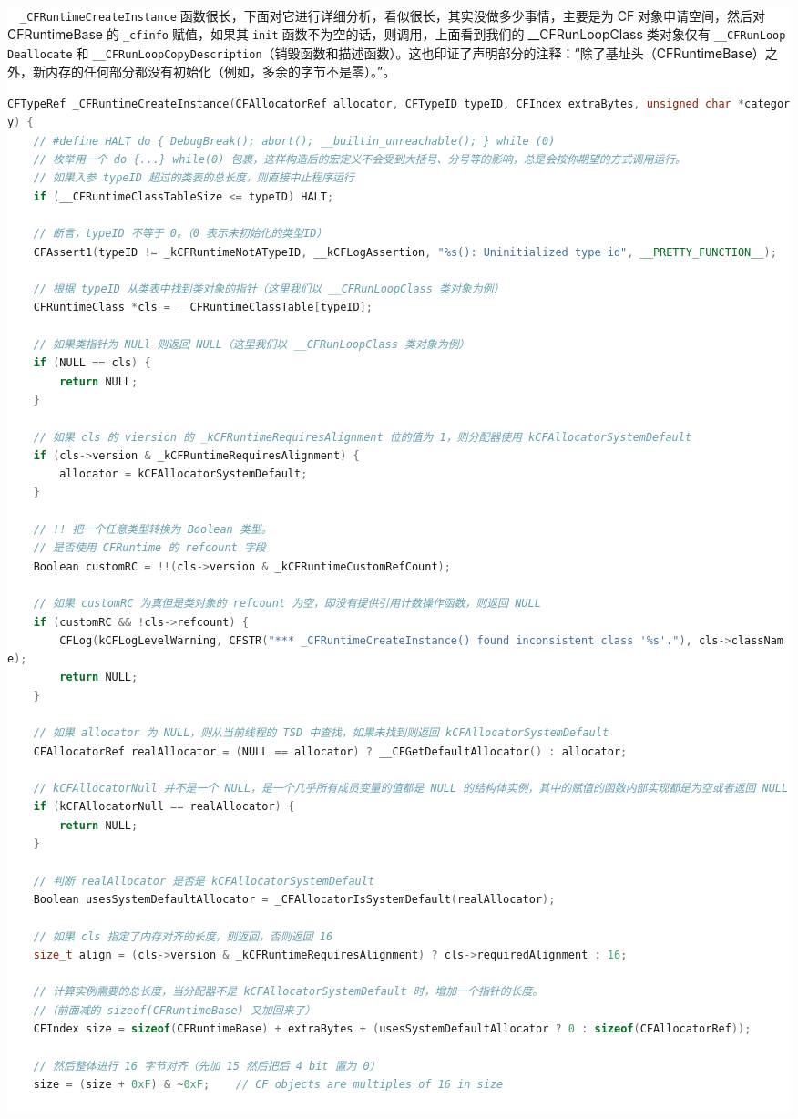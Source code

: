 ```c++
```
&emsp;`_CFRuntimeCreateInstance` 函数很长，下面对它进行详细分析，看似很长，其实没做多少事情，主要是为 CF 对象申请空间，然后对 CFRuntimeBase 的 `_cfinfo` 赋值，如果其 `init` 函数不为空的话，则调用，上面看到我们的 \__CFRunLoopClass 类对象仅有 `__CFRunLoopDeallocate` 和 `__CFRunLoopCopyDescription`（销毁函数和描述函数）。这也印证了声明部分的注释：“除了基址头（CFRuntimeBase）之外，新内存的任何部分都没有初始化（例如，多余的字节不是零）。”。
```c++
CFTypeRef _CFRuntimeCreateInstance(CFAllocatorRef allocator, CFTypeID typeID, CFIndex extraBytes, unsigned char *category) {
    // #define HALT do { DebugBreak(); abort(); __builtin_unreachable(); } while (0)
    // 枚举用一个 do {...} while(0) 包裹，这样构造后的宏定义不会受到大括号、分号等的影响，总是会按你期望的方式调用运行。
    // 如果入参 typeID 超过的类表的总长度，则直接中止程序运行
    if (__CFRuntimeClassTableSize <= typeID) HALT;
    
    // 断言，typeID 不等于 0。（0 表示未初始化的类型ID）
    CFAssert1(typeID != _kCFRuntimeNotATypeID, __kCFLogAssertion, "%s(): Uninitialized type id", __PRETTY_FUNCTION__);
    
    // 根据 typeID 从类表中找到类对象的指针（这里我们以 __CFRunLoopClass 类对象为例）
    CFRuntimeClass *cls = __CFRuntimeClassTable[typeID];
    
    // 如果类指针为 NULl 则返回 NULL（这里我们以 __CFRunLoopClass 类对象为例）
    if (NULL == cls) {
        return NULL;
    }
    
    // 如果 cls 的 viersion 的 _kCFRuntimeRequiresAlignment 位的值为 1，则分配器使用 kCFAllocatorSystemDefault
    if (cls->version & _kCFRuntimeRequiresAlignment) {
        allocator = kCFAllocatorSystemDefault;
    }
    
    // !! 把一个任意类型转换为 Boolean 类型。
    // 是否使用 CFRuntime 的 refcount 字段
    Boolean customRC = !!(cls->version & _kCFRuntimeCustomRefCount);
    
    // 如果 customRC 为真但是类对象的 refcount 为空，即没有提供引用计数操作函数，则返回 NULL
    if (customRC && !cls->refcount) {
        CFLog(kCFLogLevelWarning, CFSTR("*** _CFRuntimeCreateInstance() found inconsistent class '%s'."), cls->className);
        return NULL;
    }
    
    // 如果 allocator 为 NULL，则从当前线程的 TSD 中查找，如果未找到则返回 kCFAllocatorSystemDefault
    CFAllocatorRef realAllocator = (NULL == allocator) ? __CFGetDefaultAllocator() : allocator;
    
    // kCFAllocatorNull 并不是一个 NULL，是一个几乎所有成员变量的值都是 NULL 的结构体实例，其中的赋值的函数内部实现都是为空或者返回 NULL 
    if (kCFAllocatorNull == realAllocator) {
        return NULL;
    }
    
    // 判断 realAllocator 是否是 kCFAllocatorSystemDefault
    Boolean usesSystemDefaultAllocator = _CFAllocatorIsSystemDefault(realAllocator);
    
    // 如果 cls 指定了内存对齐的长度，则返回，否则返回 16
    size_t align = (cls->version & _kCFRuntimeRequiresAlignment) ? cls->requiredAlignment : 16;
    
    // 计算实例需要的总长度，当分配器不是 kCFAllocatorSystemDefault 时，增加一个指针的长度。
    //（前面减的 sizeof(CFRuntimeBase) 又加回来了）
    CFIndex size = sizeof(CFRuntimeBase) + extraBytes + (usesSystemDefaultAllocator ? 0 : sizeof(CFAllocatorRef));
    
    // 然后整体进行 16 字节对齐（先加 15 然后把后 4 bit 置为 0）
    size = (size + 0xF) & ~0xF;    // CF objects are multiples of 16 in size
    
```